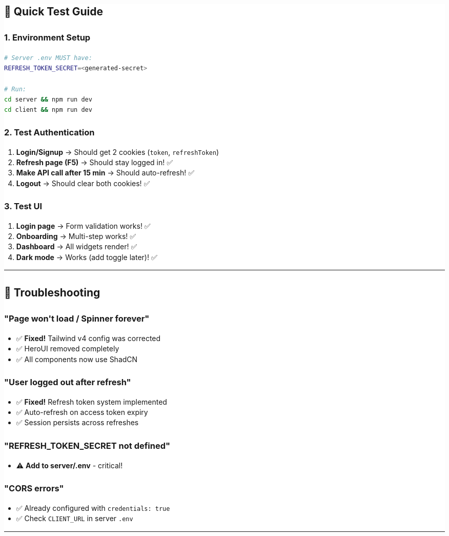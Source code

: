
## 🧪 **Quick Test Guide**

### **1. Environment Setup**

```bash
# Server .env MUST have:
REFRESH_TOKEN_SECRET=<generated-secret>

# Run:
cd server && npm run dev
cd client && npm run dev
```

### **2. Test Authentication**

1. **Login/Signup** → Should get 2 cookies (`token`, `refreshToken`)
2. **Refresh page (F5)** → Should stay logged in! ✅
3. **Make API call after 15 min** → Should auto-refresh! ✅
4. **Logout** → Should clear both cookies! ✅

### **3. Test UI**

1. **Login page** → Form validation works! ✅
2. **Onboarding** → Multi-step works! ✅
3. **Dashboard** → All widgets render! ✅
4. **Dark mode** → Works (add toggle later)! ✅

---

## 🐛 **Troubleshooting**

### **"Page won't load / Spinner forever"**

- ✅ **Fixed!** Tailwind v4 config was corrected
- ✅ HeroUI removed completely
- ✅ All components now use ShadCN

### **"User logged out after refresh"**

- ✅ **Fixed!** Refresh token system implemented
- ✅ Auto-refresh on access token expiry
- ✅ Session persists across refreshes

### **"REFRESH_TOKEN_SECRET not defined"**

- ⚠️ **Add to server/.env** - critical!

### **"CORS errors"**

- ✅ Already configured with `credentials: true`
- ✅ Check `CLIENT_URL` in server `.env`

---